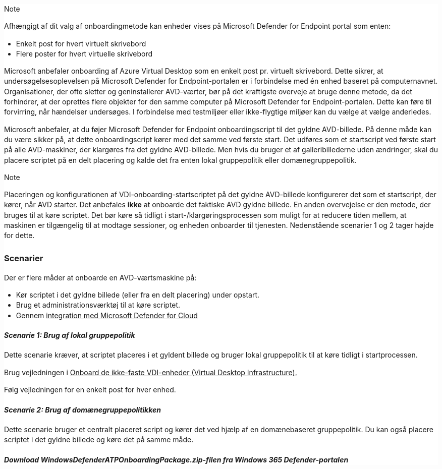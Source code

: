 > [!NOTE]
> Afhængigt af dit valg af onboardingmetode kan enheder vises på Microsoft Defender for Endpoint portal som enten:
>
> - Enkelt post for hvert virtuelt skrivebord
> - Flere poster for hvert virtuelle skrivebord

Microsoft anbefaler onboarding af Azure Virtual Desktop som en enkelt post pr. virtuelt skrivebord. Dette sikrer, at undersøgelsesoplevelsen på Microsoft Defender for Endpoint-portalen er i forbindelse med én enhed baseret på computernavnet. Organisationer, der ofte sletter og geninstallerer AVD-værter, bør på det kraftigste overveje at bruge denne metode, da det forhindrer, at der oprettes flere objekter for den samme computer på Microsoft Defender for Endpoint-portalen. Dette kan føre til forvirring, når hændelser undersøges. I forbindelse med testmiljøer eller ikke-flygtige miljøer kan du vælge at vælge anderledes.

Microsoft anbefaler, at du føjer Microsoft Defender for Endpoint onboardingscript til det gyldne AVD-billede. På denne måde kan du være sikker på, at dette onboardingscript kører med det samme ved første start. Det udføres som et startscript ved første start på alle AVD-maskiner, der klargøres fra det gyldne AVD-billede. Men hvis du bruger et af galleribillederne uden ændringer, skal du placere scriptet på en delt placering og kalde det fra enten lokal gruppepolitik eller domænegruppepolitik.

> [!NOTE]
> Placeringen og konfigurationen af VDI-onboarding-startscriptet på det gyldne AVD-billede konfigurerer det som et startscript, der kører, når AVD starter. Det anbefales **ikke** at onboarde det faktiske AVD gyldne billede. En anden overvejelse er den metode, der bruges til at køre scriptet. Det bør køre så tidligt i start-/klargøringsprocessen som muligt for at reducere tiden mellem, at maskinen er tilgængelig til at modtage sessioner, og enheden onboarder til tjenesten. Nedenstående scenarier 1 og 2 tager højde for dette.

### <a name="scenarios"></a>Scenarier

Der er flere måder at onboarde en AVD-værtsmaskine på:

- Kør scriptet i det gyldne billede (eller fra en delt placering) under opstart.
- Brug et administrationsværktøj til at køre scriptet.
- Gennem [integration med Microsoft Defender for Cloud](azure-server-integration.md)

#### <a name="scenario-1-using-local-group-policy"></a>*Scenarie 1: Brug af lokal gruppepolitik*

Dette scenarie kræver, at scriptet placeres i et gyldent billede og bruger lokal gruppepolitik til at køre tidligt i startprocessen.

Brug vejledningen i [Onboard de ikke-faste VDI-enheder (Virtual Desktop Infrastructure).](configure-endpoints-vdi.md)

Følg vejledningen for en enkelt post for hver enhed.

#### <a name="scenario-2-using-domain-group-policy"></a>*Scenarie 2: Brug af domænegruppepolitikken*

Dette scenarie bruger et centralt placeret script og kører det ved hjælp af en domænebaseret gruppepolitik. Du kan også placere scriptet i det gyldne billede og køre det på samme måde.

##### <a name="download-the-windowsdefenderatponboardingpackagezip-file-from-the-windows-365-defender-portal"></a>Download WindowsDefenderATPOnboardingPackage.zip-filen fra Windows 365 Defender-portalen
